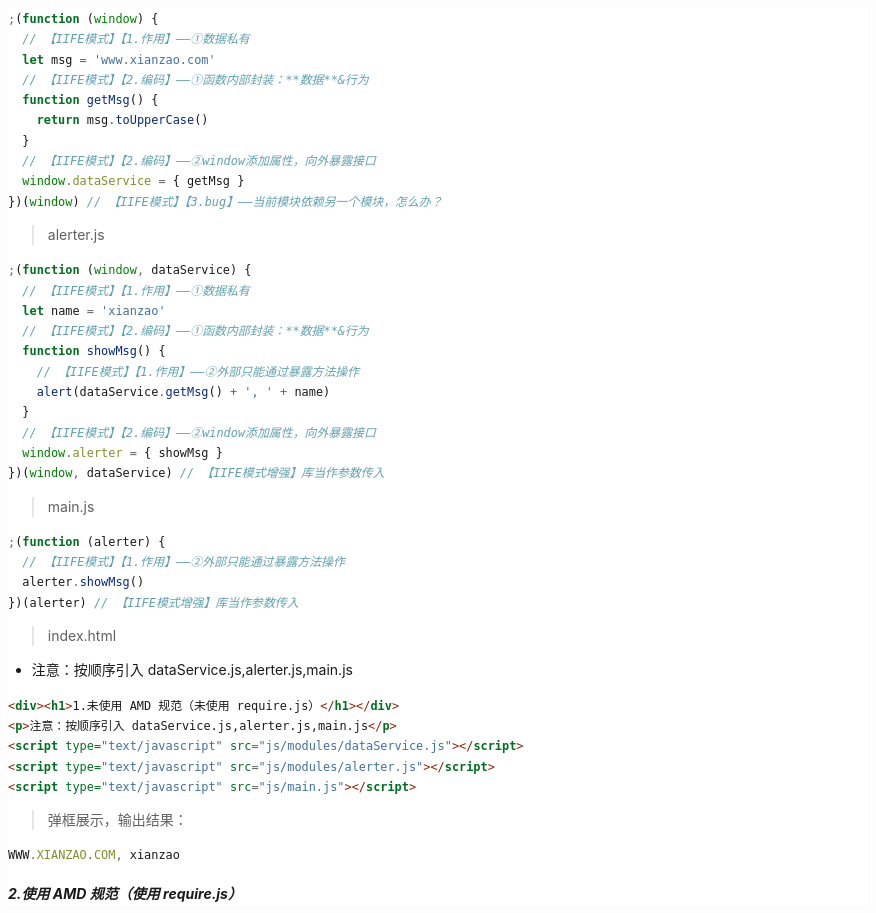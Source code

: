 ```js
;(function (window) {
  // 【IIFE模式】【1.作用】——①数据私有
  let msg = 'www.xianzao.com'
  // 【IIFE模式】【2.编码】——①函数内部封装：**数据**&行为
  function getMsg() {
    return msg.toUpperCase()
  }
  // 【IIFE模式】【2.编码】——②window添加属性，向外暴露接口
  window.dataService = { getMsg }
})(window) // 【IIFE模式】【3.bug】——当前模块依赖另一个模块，怎么办？
```

> alerter.js

```js
;(function (window, dataService) {
  // 【IIFE模式】【1.作用】——①数据私有
  let name = 'xianzao'
  // 【IIFE模式】【2.编码】——①函数内部封装：**数据**&行为
  function showMsg() {
    // 【IIFE模式】【1.作用】——②外部只能通过暴露方法操作
    alert(dataService.getMsg() + ', ' + name)
  }
  // 【IIFE模式】【2.编码】——②window添加属性，向外暴露接口
  window.alerter = { showMsg }
})(window, dataService) // 【IIFE模式增强】库当作参数传入
```

> main.js

```js
;(function (alerter) {
  // 【IIFE模式】【1.作用】——②外部只能通过暴露方法操作
  alerter.showMsg()
})(alerter) // 【IIFE模式增强】库当作参数传入
```

> index.html

- 注意：按顺序引入 dataService.js,alerter.js,main.js

```html
<div><h1>1.未使用 AMD 规范（未使用 require.js）</h1></div>
<p>注意：按顺序引入 dataService.js,alerter.js,main.js</p>
<script type="text/javascript" src="js/modules/dataService.js"></script>
<script type="text/javascript" src="js/modules/alerter.js"></script>
<script type="text/javascript" src="js/main.js"></script>
```

> 弹框展示，输出结果：

```js
WWW.XIANZAO.COM, xianzao
```

##### 2.使用 AMD 规范（使用 require.js）
